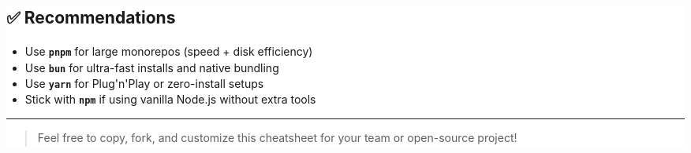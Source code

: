 
## ✅ Recommendations

- Use **`pnpm`** for large monorepos (speed + disk efficiency)
- Use **`bun`** for ultra-fast installs and native bundling
- Use **`yarn`** for Plug'n'Play or zero-install setups
- Stick with **`npm`** if using vanilla Node.js without extra tools

---

> Feel free to copy, fork, and customize this cheatsheet for your team or open-source project!


